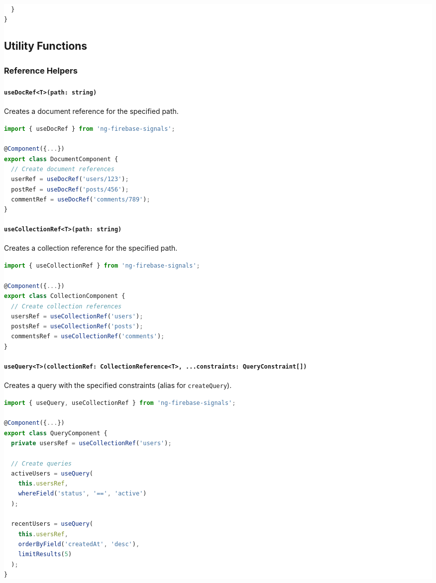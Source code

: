 ```typescript
  }
}
```

## Utility Functions

### Reference Helpers

#### `useDocRef<T>(path: string)`

Creates a document reference for the specified path.

```typescript
import { useDocRef } from 'ng-firebase-signals';

@Component({...})
export class DocumentComponent {
  // Create document references
  userRef = useDocRef('users/123');
  postRef = useDocRef('posts/456');
  commentRef = useDocRef('comments/789');
}
```

#### `useCollectionRef<T>(path: string)`

Creates a collection reference for the specified path.

```typescript
import { useCollectionRef } from 'ng-firebase-signals';

@Component({...})
export class CollectionComponent {
  // Create collection references
  usersRef = useCollectionRef('users');
  postsRef = useCollectionRef('posts');
  commentsRef = useCollectionRef('comments');
}
```

#### `useQuery<T>(collectionRef: CollectionReference<T>, ...constraints: QueryConstraint[])`

Creates a query with the specified constraints (alias for `createQuery`).

```typescript
import { useQuery, useCollectionRef } from 'ng-firebase-signals';

@Component({...})
export class QueryComponent {
  private usersRef = useCollectionRef('users');
  
  // Create queries
  activeUsers = useQuery(
    this.usersRef,
    whereField('status', '==', 'active')
  );
  
  recentUsers = useQuery(
    this.usersRef,
    orderByField('createdAt', 'desc'),
    limitResults(5)
  );
}
```
